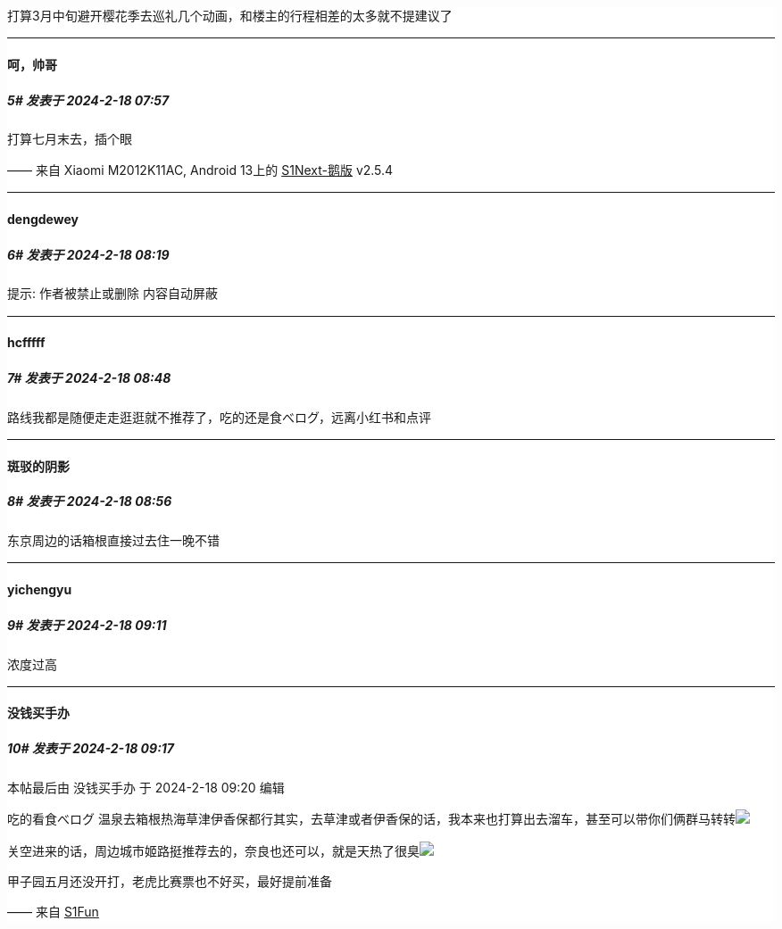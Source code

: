 打算3月中旬避开樱花季去巡礼几个动画，和楼主的行程相差的太多就不提建议了

*****

####  呵，帅哥  
##### 5#       发表于 2024-2-18 07:57

打算七月末去，插个眼

—— 来自 Xiaomi M2012K11AC, Android 13上的 [S1Next-鹅版](https://github.com/ykrank/S1-Next/releases) v2.5.4

*****

####  dengdewey  
##### 6#       发表于 2024-2-18 08:19

提示: 作者被禁止或删除 内容自动屏蔽

*****

####  hcfffff  
##### 7#       发表于 2024-2-18 08:48

路线我都是随便走走逛逛就不推荐了，吃的还是食べログ，远离小红书和点评

*****

####  斑驳的阴影  
##### 8#       发表于 2024-2-18 08:56

东京周边的话箱根直接过去住一晚不错

*****

####  yichengyu  
##### 9#       发表于 2024-2-18 09:11

浓度过高

*****

####  没钱买手办  
##### 10#       发表于 2024-2-18 09:17

 本帖最后由 没钱买手办 于 2024-2-18 09:20 编辑 

吃的看食べログ
温泉去箱根热海草津伊香保都行其实，去草津或者伊香保的话，我本来也打算出去溜车，甚至可以带你们俩群马转转<img src="https://static.saraba1st.com/image/smiley/face2017/067.png" referrerpolicy="no-referrer">

关空进来的话，周边城市姬路挺推荐去的，奈良也还可以，就是天热了很臭<img src="https://static.saraba1st.com/image/smiley/face2017/067.png" referrerpolicy="no-referrer">

甲子园五月还没开打，老虎比赛票也不好买，最好提前准备

—— 来自 [S1Fun](https://s1fun.koalcat.com)
